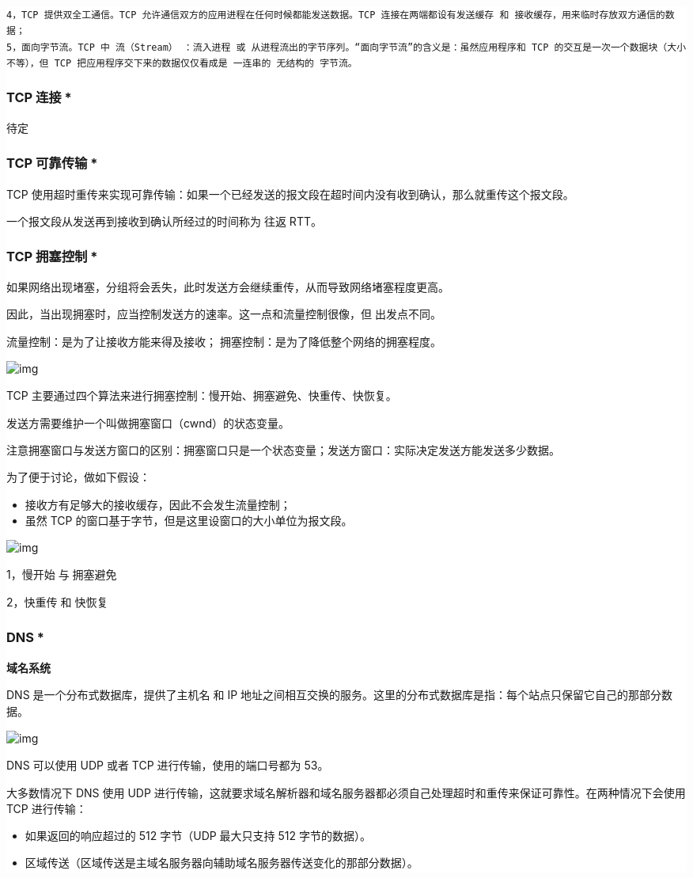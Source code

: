 ```
4，TCP 提供双全工通信。TCP 允许通信双方的应用进程在任何时候都能发送数据。TCP 连接在两端都设有发送缓存 和 接收缓存，用来临时存放双方通信的数据；
5，面向字节流。TCP 中 流（Stream） ：流入进程 或 从进程流出的字节序列。“面向字节流”的含义是：虽然应用程序和 TCP 的交互是一次一个数据块（大小不等），但 TCP 把应用程序交下来的数据仅仅看成是 一连串的 无结构的 字节流。
```

### TCP 连接 *

待定

### TCP 可靠传输 *

TCP 使用超时重传来实现可靠传输：如果一个已经发送的报文段在超时间内没有收到确认，那么就重传这个报文段。

一个报文段从发送再到接收到确认所经过的时间称为 往返 RTT。

### TCP 拥塞控制 *

如果网络出现堵塞，分组将会丢失，此时发送方会继续重传，从而导致网络堵塞程度更高。

因此，当出现拥塞时，应当控制发送方的速率。这一点和流量控制很像，但 出发点不同。

流量控制：是为了让接收方能来得及接收； 拥塞控制：是为了降低整个网络的拥塞程度。

![img](https://github.com/CyC2018/CS-Notes/raw/master/docs/notes/pics/51e2ed95-65b8-4ae9-8af3-65602d452a25.jpg)

TCP 主要通过四个算法来进行拥塞控制：慢开始、拥塞避免、快重传、快恢复。

发送方需要维护一个叫做拥塞窗口（cwnd）的状态变量。

注意拥塞窗口与发送方窗口的区别：拥塞窗口只是一个状态变量；发送方窗口：实际决定发送方能发送多少数据。

为了便于讨论，做如下假设：

-   接收方有足够大的接收缓存，因此不会发生流量控制；
-   虽然 TCP 的窗口基于字节，但是这里设窗口的大小单位为报文段。

![img](https://github.com/CyC2018/CS-Notes/raw/master/docs/notes/pics/910f613f-514f-4534-87dd-9b4699d59d31.png)

1，慢开始 与 拥塞避免

2，快重传 和 快恢复

### DNS *

**域名系统**

DNS 是一个分布式数据库，提供了主机名 和 IP 地址之间相互交换的服务。这里的分布式数据库是指：每个站点只保留它自己的那部分数据。

![img](https://github.com/CyC2018/CS-Notes/raw/master/docs/notes/pics/b54eeb16-0b0e-484c-be62-306f57c40d77.jpg)

DNS 可以使用 UDP 或者 TCP 进行传输，使用的端口号都为 53。

大多数情况下 DNS 使用 UDP 进行传输，这就要求域名解析器和域名服务器都必须自己处理超时和重传来保证可靠性。在两种情况下会使用 TCP 进行传输：

-   如果返回的响应超过的 512 字节（UDP 最大只支持 512 字节的数据）。

-   区域传送（区域传送是主域名服务器向辅助域名服务器传送变化的那部分数据）。

